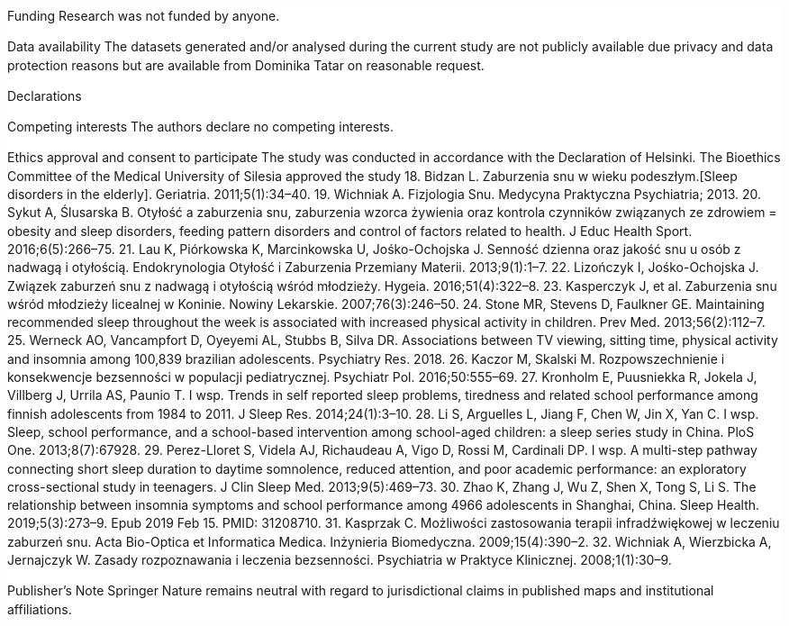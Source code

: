 Funding
Research was not funded by anyone.

Data availability
The datasets generated and/or analysed during the current study are not publicly available due privacy and data protection reasons but are available from Dominika Tatar on reasonable request.

Declarations

Competing interests
The authors declare no competing interests.

Ethics approval and consent to participate
The study was conducted in accordance with the Declaration of Helsinki. The Bioethics Committee of the Medical University of Silesia approved the study 18. Bidzan L. Zaburzenia snu w wieku podeszłym.[Sleep disorders in the elderly].
Geriatria. 2011;5(1):34–40.
19. Wichniak A. Fizjologia Snu. Medycyna Praktyczna Psychiatria; 2013.
20. Sykut A, Ślusarska B. Otyłość a zaburzenia snu, zaburzenia wzorca żywienia oraz kontrola czynników związanych ze zdrowiem = obesity and sleep disorders, feeding pattern disorders and control of factors related to health. J Educ Health Sport. 2016;6(5):266–75.
21. Lau K, Piórkowska K, Marcinkowska U, Jośko-Ochojska J. Senność dzienna oraz jakość snu u osób z nadwagą i otyłością. Endokrynologia Otyłość i Zaburzenia Przemiany Materii. 2013;9(1):1–7.
22. Lizończyk I, Jośko-Ochojska J. Związek zaburzeń snu z nadwagą i otyłością wśród młodzieży. Hygeia. 2016;51(4):322–8.
23. Kasperczyk J, et al. Zaburzenia snu wśród młodzieży licealnej w Koninie. Nowiny Lekarskie. 2007;76(3):246–50.
24. Stone MR, Stevens D, Faulkner GE. Maintaining recommended sleep throughout the week is associated with increased physical activity in children. Prev Med. 2013;56(2):112–7.
25. Werneck AO, Vancampfort D, Oyeyemi AL, Stubbs B, Silva DR. Associations between TV viewing, sitting time, physical activity and insomnia among 100,839 brazilian adolescents. Psychiatry Res. 2018.
26. Kaczor M, Skalski M. Rozpowszechnienie i konsekwencje bezsenności w populacji pediatrycznej. Psychiatr Pol. 2016;50:555–69.
27. Kronholm E, Puusniekka R, Jokela J, Villberg J, Urrila AS, Paunio T. I wsp. Trends in self reported sleep problems, tiredness and related school performance among finnish adolescents from 1984 to 2011. J Sleep Res. 2014;24(1):3–10.
28. Li S, Arguelles L, Jiang F, Chen W, Jin X, Yan C. I wsp. Sleep, school performance, and a school-based intervention among school-aged children: a sleep series study in China. PloS One. 2013;8(7):67928.
29. Perez-Lloret S, Videla AJ, Richaudeau A, Vigo D, Rossi M, Cardinali DP. I wsp. A multi-step pathway connecting short sleep duration to daytime somnolence, reduced attention, and poor academic performance: an exploratory cross-sectional study in teenagers. J Clin Sleep Med. 2013;9(5):469–73.
30. Zhao K, Zhang J, Wu Z, Shen X, Tong S, Li S. The relationship between insomnia symptoms and school performance among 4966 adolescents in Shanghai, China. Sleep Health. 2019;5(3):273–9. Epub 2019 Feb 15. PMID: 31208710.
31. Kasprzak C. Możliwości zastosowania terapii infradźwiękowej w leczeniu zaburzeń snu. Acta Bio-Optica et Informatica Medica. Inżynieria Biomedyczna. 2009;15(4):390–2.
32. Wichniak A, Wierzbicka A, Jernajczyk W. Zasady rozpoznawania i leczenia bezsenności. Psychiatria w Praktyce Klinicznej. 2008;1(1):30–9.

Publisher’s Note
Springer Nature remains neutral with regard to jurisdictional claims in published maps and institutional affiliations. 
